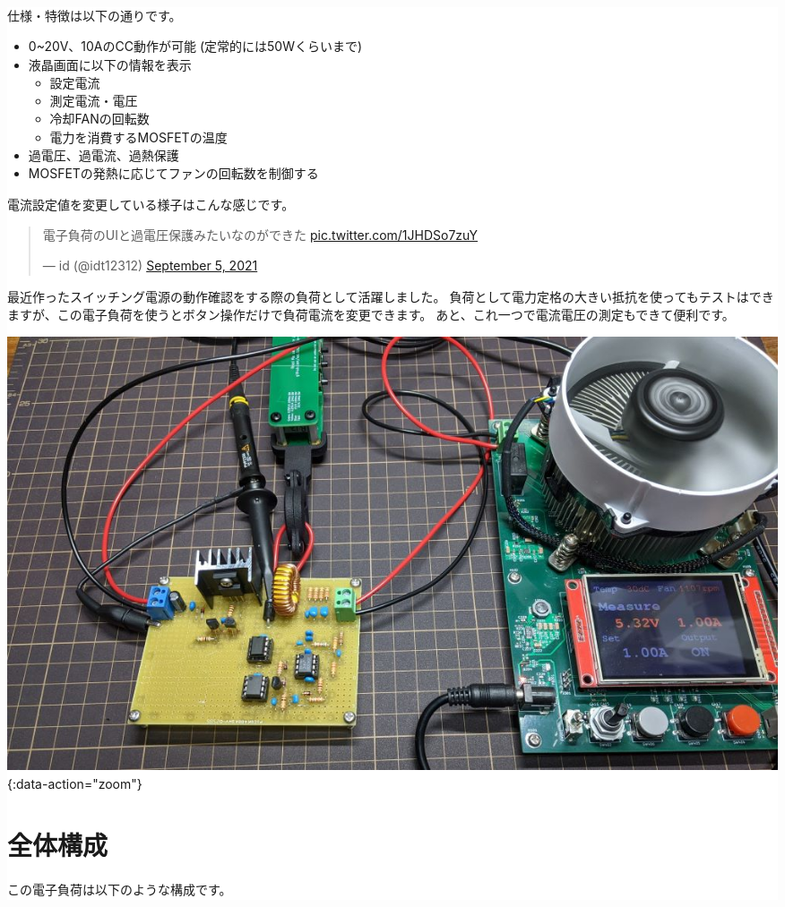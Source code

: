 仕様・特徴は以下の通りです。
* 0~20V、10AのCC動作が可能 (定常的には50Wくらいまで)
* 液晶画面に以下の情報を表示
    * 設定電流
    * 測定電流・電圧
    * 冷却FANの回転数
    * 電力を消費するMOSFETの温度
* 過電圧、過電流、過熱保護
* MOSFETの発熱に応じてファンの回転数を制御する

電流設定値を変更している様子はこんな感じです。

<blockquote class="twitter-tweet"><p lang="ja" dir="ltr">電子負荷のUIと過電圧保護みたいなのができた <a href="https://t.co/1JHDSo7zuY">pic.twitter.com/1JHDSo7zuY</a></p>&mdash; id (@idt12312) <a href="https://twitter.com/idt12312/status/1434432940251832320?ref_src=twsrc%5Etfw">September 5, 2021</a></blockquote> <script async src="https://platform.twitter.com/widgets.js" charset="utf-8"></script>

最近作ったスイッチング電源の動作確認をする際の負荷として活躍しました。
負荷として電力定格の大きい抵抗を使ってもテストはできますが、この電子負荷を使うとボタン操作だけで負荷電流を変更できます。
あと、これ一つで電流電圧の測定もできて便利です。

![](/images/eload_dcdc.jpg){:data-action="zoom"}


# 全体構成

この電子負荷は以下のような構成です。
